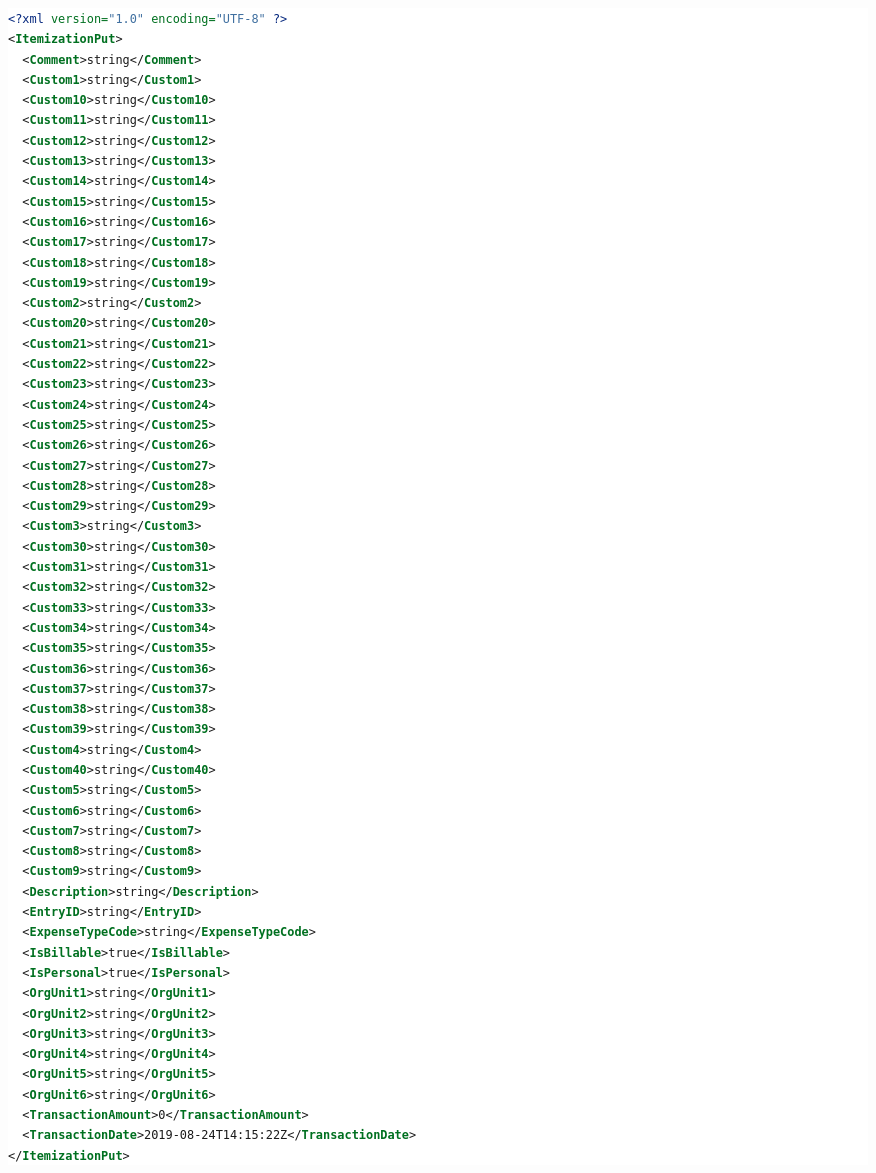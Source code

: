 ```json
```

```xml
<?xml version="1.0" encoding="UTF-8" ?>
<ItemizationPut>
  <Comment>string</Comment>
  <Custom1>string</Custom1>
  <Custom10>string</Custom10>
  <Custom11>string</Custom11>
  <Custom12>string</Custom12>
  <Custom13>string</Custom13>
  <Custom14>string</Custom14>
  <Custom15>string</Custom15>
  <Custom16>string</Custom16>
  <Custom17>string</Custom17>
  <Custom18>string</Custom18>
  <Custom19>string</Custom19>
  <Custom2>string</Custom2>
  <Custom20>string</Custom20>
  <Custom21>string</Custom21>
  <Custom22>string</Custom22>
  <Custom23>string</Custom23>
  <Custom24>string</Custom24>
  <Custom25>string</Custom25>
  <Custom26>string</Custom26>
  <Custom27>string</Custom27>
  <Custom28>string</Custom28>
  <Custom29>string</Custom29>
  <Custom3>string</Custom3>
  <Custom30>string</Custom30>
  <Custom31>string</Custom31>
  <Custom32>string</Custom32>
  <Custom33>string</Custom33>
  <Custom34>string</Custom34>
  <Custom35>string</Custom35>
  <Custom36>string</Custom36>
  <Custom37>string</Custom37>
  <Custom38>string</Custom38>
  <Custom39>string</Custom39>
  <Custom4>string</Custom4>
  <Custom40>string</Custom40>
  <Custom5>string</Custom5>
  <Custom6>string</Custom6>
  <Custom7>string</Custom7>
  <Custom8>string</Custom8>
  <Custom9>string</Custom9>
  <Description>string</Description>
  <EntryID>string</EntryID>
  <ExpenseTypeCode>string</ExpenseTypeCode>
  <IsBillable>true</IsBillable>
  <IsPersonal>true</IsPersonal>
  <OrgUnit1>string</OrgUnit1>
  <OrgUnit2>string</OrgUnit2>
  <OrgUnit3>string</OrgUnit3>
  <OrgUnit4>string</OrgUnit4>
  <OrgUnit5>string</OrgUnit5>
  <OrgUnit6>string</OrgUnit6>
  <TransactionAmount>0</TransactionAmount>
  <TransactionDate>2019-08-24T14:15:22Z</TransactionDate>
</ItemizationPut>
```
